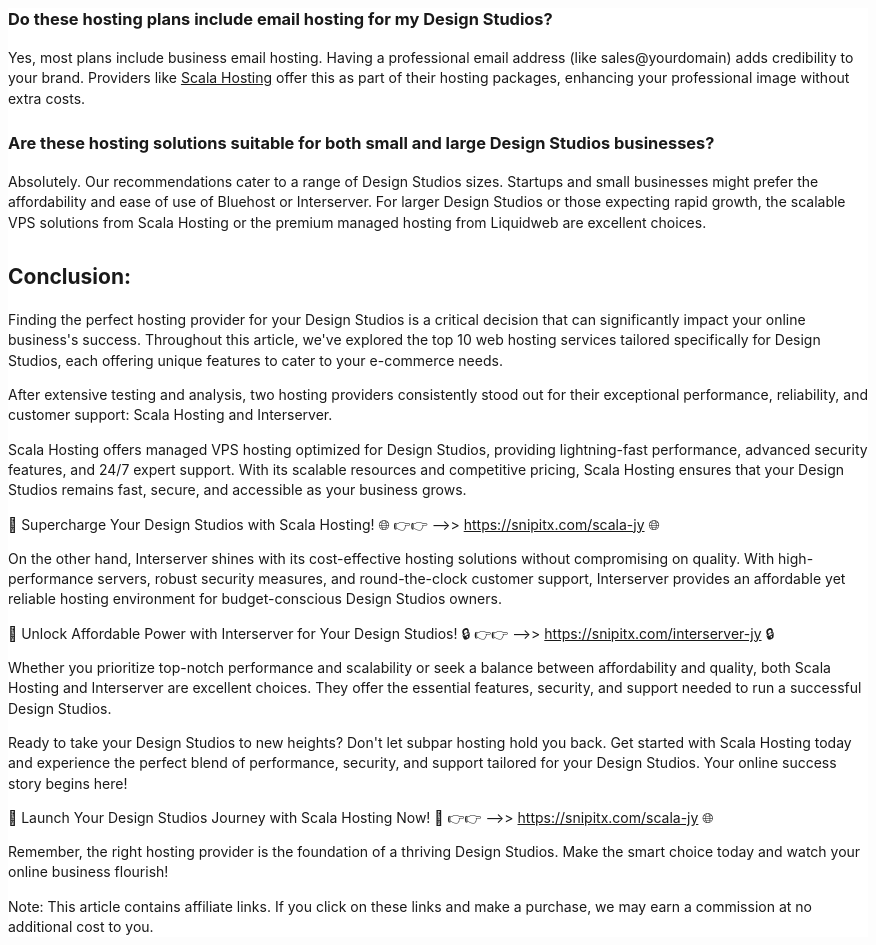 ### Do these hosting plans include email hosting for my Design Studios? 
Yes, most plans include business email hosting. Having a professional email address (like sales@yourdomain) adds credibility to your brand. Providers like [Scala Hosting](https://snipitx.com/scala-jy) offer this as part of their hosting packages, enhancing your professional image without extra costs.

### Are these hosting solutions suitable for both small and large Design Studios businesses? 
Absolutely. Our recommendations cater to a range of Design Studios sizes. Startups and small businesses might prefer the affordability and ease of use of Bluehost or Interserver. For larger Design Studios or those expecting rapid growth, the scalable VPS solutions from Scala Hosting or the premium managed hosting from Liquidweb are excellent choices.

## Conclusion:

Finding the perfect hosting provider for your Design Studios is a critical decision that can significantly impact your online business's success. Throughout this article, we've explored the top 10 web hosting services tailored specifically for Design Studios, each offering unique features to cater to your e-commerce needs.

After extensive testing and analysis, two hosting providers consistently stood out for their exceptional performance, reliability, and customer support: Scala Hosting and Interserver.

Scala Hosting offers managed VPS hosting optimized for Design Studios, providing lightning-fast performance, advanced security features, and 24/7 expert support. With its scalable resources and competitive pricing, Scala Hosting ensures that your Design Studios remains fast, secure, and accessible as your business grows.

🚀 Supercharge Your Design Studios with Scala Hosting! 🌐
👉👉 -->> https://snipitx.com/scala-jy 🌐

On the other hand, Interserver shines with its cost-effective hosting solutions without compromising on quality. With high-performance servers, robust security measures, and round-the-clock customer support, Interserver provides an affordable yet reliable hosting environment for budget-conscious Design Studios owners.

💸 Unlock Affordable Power with Interserver for Your Design Studios! 🔒
👉👉 -->> https://snipitx.com/interserver-jy 🔒

Whether you prioritize top-notch performance and scalability or seek a balance between affordability and quality, both Scala Hosting and Interserver are excellent choices. They offer the essential features, security, and support needed to run a successful Design Studios.

Ready to take your Design Studios to new heights? Don't let subpar hosting hold you back. Get started with Scala Hosting today and experience the perfect blend of performance, security, and support tailored for your Design Studios. Your online success story begins here!

🚀 Launch Your Design Studios Journey with Scala Hosting Now! 🌟
👉👉 -->> https://snipitx.com/scala-jy 🌐

Remember, the right hosting provider is the foundation of a thriving Design Studios. Make the smart choice today and watch your online business flourish!

Note: This article contains affiliate links. If you click on these links and make a purchase, we may earn a commission at no additional cost to you.